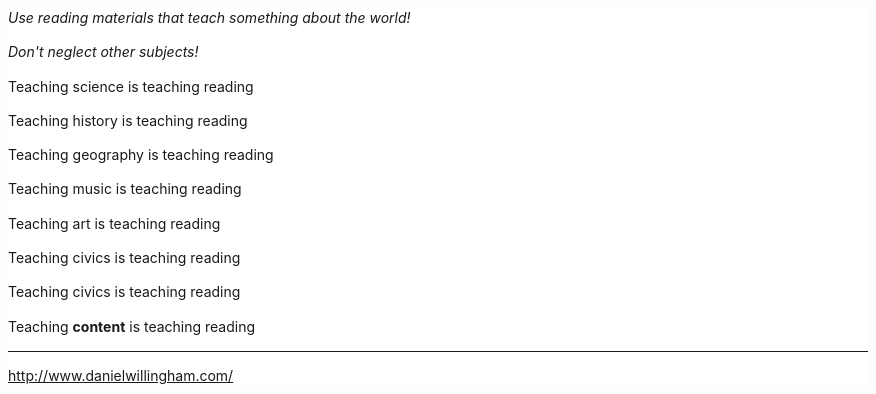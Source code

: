 _Use reading materials that teach something about the world!_

_Don't neglect other subjects!_

Teaching science is teaching reading

Teaching history is teaching reading

Teaching geography is teaching reading

Teaching music is teaching reading

Teaching art is teaching reading

Teaching civics is teaching reading

Teaching civics is teaching reading

Teaching **content** is teaching reading

---

http://www.danielwillingham.com/
